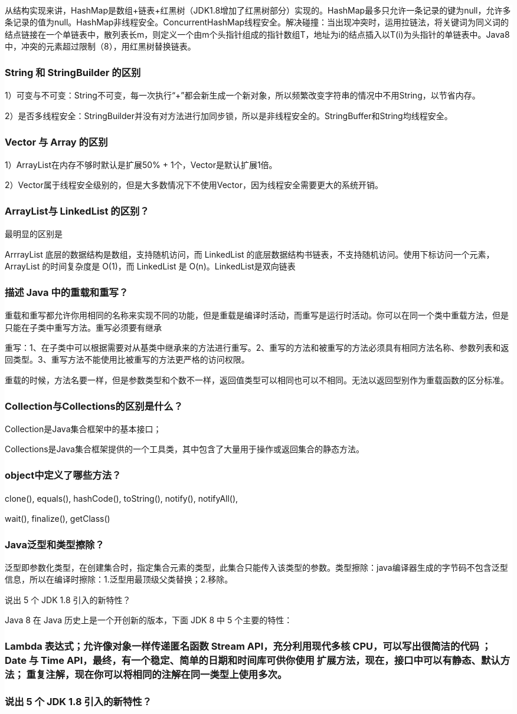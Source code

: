 从结构实现来讲，HashMap是数组+链表+红黑树（JDK1.8增加了红黑树部分）实现的。HashMap最多只允许一条记录的键为null，允许多条记录的值为null。HashMap非线程安全。ConcurrentHashMap线程安全。解决碰撞：当出现冲突时，运用拉链法，将关键词为同义词的结点链接在一个单链表中，散列表长m，则定义一个由m个头指针组成的指针数组T，地址为i的结点插入以T(i)为头指针的单链表中。Java8中，冲突的元素超过限制（8），用红黑树替换链表。

### String 和 StringBuilder 的区别

1）可变与不可变：String不可变，每一次执行“+”都会新生成一个新对象，所以频繁改变字符串的情况中不用String，以节省内存。

2）是否多线程安全：StringBuilder并没有对方法进行加同步锁，所以是非线程安全的。StringBuffer和String均线程安全。

### Vector 与 Array 的区别

1）ArrayList在内存不够时默认是扩展50% + 1个，Vector是默认扩展1倍。

2）Vector属于线程安全级别的，但是大多数情况下不使用Vector，因为线程安全需要更大的系统开销。

### ArrayList与 LinkedList 的区别？

最明显的区别是

ArrrayList 底层的数据结构是数组，支持随机访问，而 LinkedList 的底层数据结构书链表，不支持随机访问。使用下标访问一个元素，ArrayList 的时间复杂度是 O(1)，而 LinkedList 是 O(n)。LinkedList是双向链表

### 描述 Java 中的重载和重写？

重载和重写都允许你用相同的名称来实现不同的功能，但是重载是编译时活动，而重写是运行时活动。你可以在同一个类中重载方法，但是只能在子类中重写方法。重写必须要有继承

重写：1、在子类中可以根据需要对从基类中继承来的方法进行重写。2、重写的方法和被重写的方法必须具有相同方法名称、参数列表和返回类型。3、重写方法不能使用比被重写的方法更严格的访问权限。

重载的时候，方法名要一样，但是参数类型和个数不一样，返回值类型可以相同也可以不相同。无法以返回型别作为重载函数的区分标准。

### Collection与Collections的区别是什么？

Collection是Java集合框架中的基本接口；

Collections是Java集合框架提供的一个工具类，其中包含了大量用于操作或返回集合的静态方法。

### object中定义了哪些方法？

clone(), equals(), hashCode(), toString(), notify(), notifyAll(),

wait(), finalize(), getClass()

### Java泛型和类型擦除？

泛型即参数化类型，在创建集合时，指定集合元素的类型，此集合只能传入该类型的参数。类型擦除：java编译器生成的字节码不包含泛型信息，所以在编译时擦除：1.泛型用最顶级父类替换；2.移除。

说出 5 个 JDK 1.8 引入的新特性？

Java 8 在 Java 历史上是一个开创新的版本，下面 JDK 8 中 5 个主要的特性：

### Lambda 表达式；允许像对象一样传递匿名函数 Stream API，充分利用现代多核 CPU，可以写出很简洁的代码 ；Date 与 Time API，最终，有一个稳定、简单的日期和时间库可供你使用 扩展方法，现在，接口中可以有静态、默认方法； 重复注解，现在你可以将相同的注解在同一类型上使用多次。

### 说出 5 个 JDK 1.8 引入的新特性？
